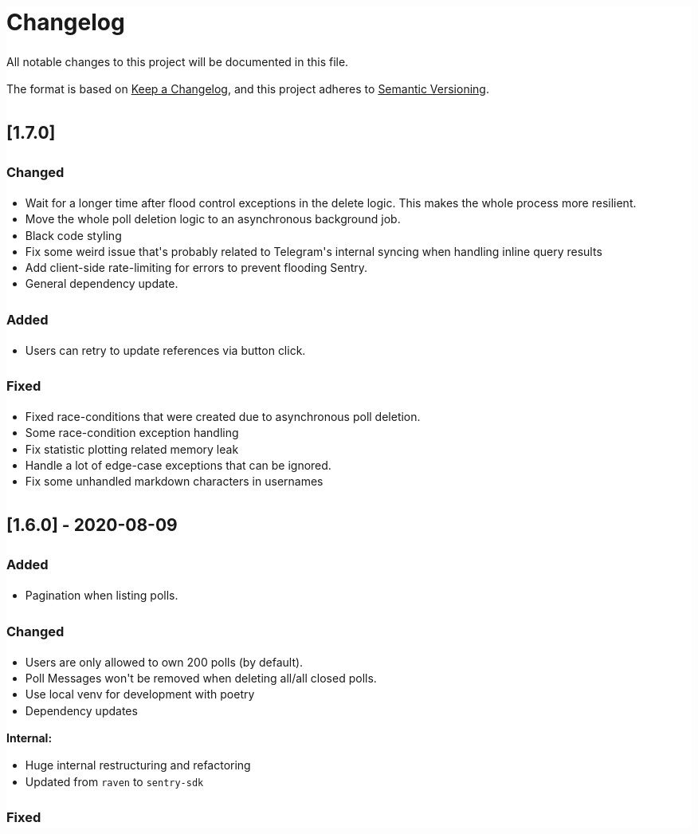 # Changelog
All notable changes to this project will be documented in this file.

The format is based on [Keep a Changelog](https://keepachangelog.com/en/1.0.0/), and this project adheres to [Semantic Versioning](https://semver.org/spec/v2.0.0.html).

## [1.7.0]

### Changed

- Wait for a longer time after flood control exceptions in the delete logic.
    This makes the whole process more resilient.
- Move the whole poll deletion logic to an asynchronous background job.
- Black code styling
- Fix some weird issue that's probably related to Telegram's internal syncing when handling inline query results
- Add client-side rate-limiting for errors to prevent flooding Sentry.
- General dependency update.

### Added

- Users can retry to update references via button click.

### Fixed

- Fixed race-conditions that were created due to asynchronous poll deletion.
- Some race-condition exception handling
- Fix statistic plotting related memory leak
- Handle a lot of edge-case exceptions that can be ignored.
- Fix some unhandled markdown characters in usernames

## [1.6.0] - 2020-08-09

### Added

- Pagination when listing polls.

### Changed

- Users are only allowed to own 200 polls (by default).
- Poll Messages won't be removed when deleting all/all closed polls.
- Use local venv for development with poetry
- Dependency updates

**Internal:**

- Huge internal restructuring and refactoring
- Updated from `raven` to `sentry-sdk`

### Fixed
